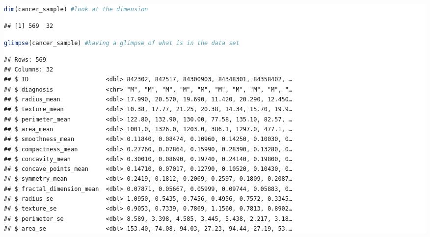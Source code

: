 ``` r
dim(cancer_sample) #look at the dimension
```

    ## [1] 569  32

``` r
glimpse(cancer_sample) #having a glimpse of what is in the data set
```

    ## Rows: 569
    ## Columns: 32
    ## $ ID                      <dbl> 842302, 842517, 84300903, 84348301, 84358402, …
    ## $ diagnosis               <chr> "M", "M", "M", "M", "M", "M", "M", "M", "M", "…
    ## $ radius_mean             <dbl> 17.990, 20.570, 19.690, 11.420, 20.290, 12.450…
    ## $ texture_mean            <dbl> 10.38, 17.77, 21.25, 20.38, 14.34, 15.70, 19.9…
    ## $ perimeter_mean          <dbl> 122.80, 132.90, 130.00, 77.58, 135.10, 82.57, …
    ## $ area_mean               <dbl> 1001.0, 1326.0, 1203.0, 386.1, 1297.0, 477.1, …
    ## $ smoothness_mean         <dbl> 0.11840, 0.08474, 0.10960, 0.14250, 0.10030, 0…
    ## $ compactness_mean        <dbl> 0.27760, 0.07864, 0.15990, 0.28390, 0.13280, 0…
    ## $ concavity_mean          <dbl> 0.30010, 0.08690, 0.19740, 0.24140, 0.19800, 0…
    ## $ concave_points_mean     <dbl> 0.14710, 0.07017, 0.12790, 0.10520, 0.10430, 0…
    ## $ symmetry_mean           <dbl> 0.2419, 0.1812, 0.2069, 0.2597, 0.1809, 0.2087…
    ## $ fractal_dimension_mean  <dbl> 0.07871, 0.05667, 0.05999, 0.09744, 0.05883, 0…
    ## $ radius_se               <dbl> 1.0950, 0.5435, 0.7456, 0.4956, 0.7572, 0.3345…
    ## $ texture_se              <dbl> 0.9053, 0.7339, 0.7869, 1.1560, 0.7813, 0.8902…
    ## $ perimeter_se            <dbl> 8.589, 3.398, 4.585, 3.445, 5.438, 2.217, 3.18…
    ## $ area_se                 <dbl> 153.40, 74.08, 94.03, 27.23, 94.44, 27.19, 53.…
